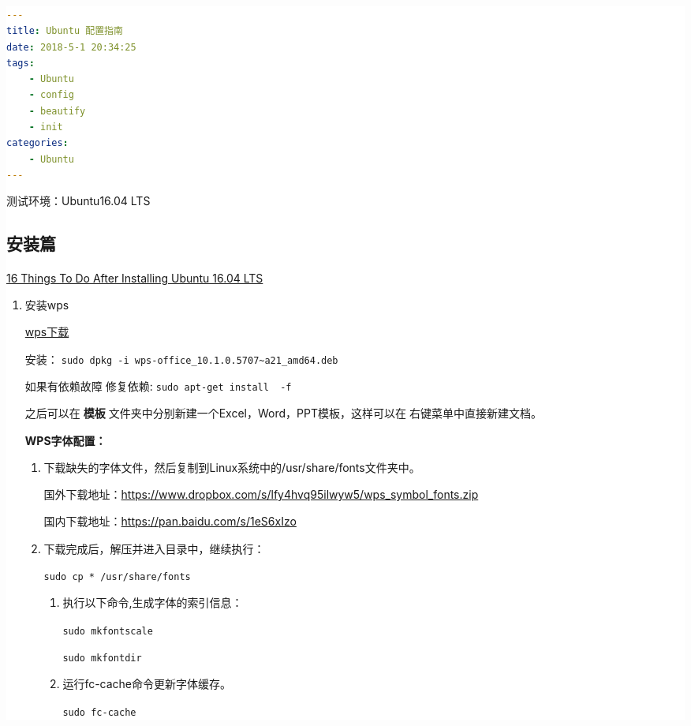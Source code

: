 ```yaml
---
title: Ubuntu 配置指南
date: 2018-5-1 20:34:25
tags: 
	- Ubuntu
	- config
	- beautify
	- init
categories: 
	- Ubuntu
---
```


测试环境：Ubuntu16.04 LTS

## 安装篇

[16 Things To Do After Installing Ubuntu 16.04 LTS](http://www.omgubuntu.co.uk/2016/04/10-things-to-do-after-installing-ubuntu-16-04-lts)

1. 安装wps

   [wps下载](http://wps-community.org/downloads) 

   安装： `sudo dpkg -i wps-office_10.1.0.5707~a21_amd64.deb  `

   如果有依赖故障 修复依赖: `sudo apt-get install  -f`

   之后可以在 **模板** 文件夹中分别新建一个Excel，Word，PPT模板，这样可以在 右键菜单中直接新建文档。

   **WPS字体配置：**

   1. 下载缺失的字体文件，然后复制到Linux系统中的/usr/share/fonts文件夹中。

      国外下载地址：<https://www.dropbox.com/s/lfy4hvq95ilwyw5/wps_symbol_fonts.zip>

      国内下载地址：<https://pan.baidu.com/s/1eS6xIzo>

   2. 下载完成后，解压并进入目录中，继续执行：

      ```
      sudo cp * /usr/share/fonts
      ```

      1. 执行以下命令,生成字体的索引信息：

         ```
         sudo mkfontscale
         ```

         ```
         sudo mkfontdir
         ```

      2. 运行fc-cache命令更新字体缓存。

         ```
         sudo fc-cache
         ```
